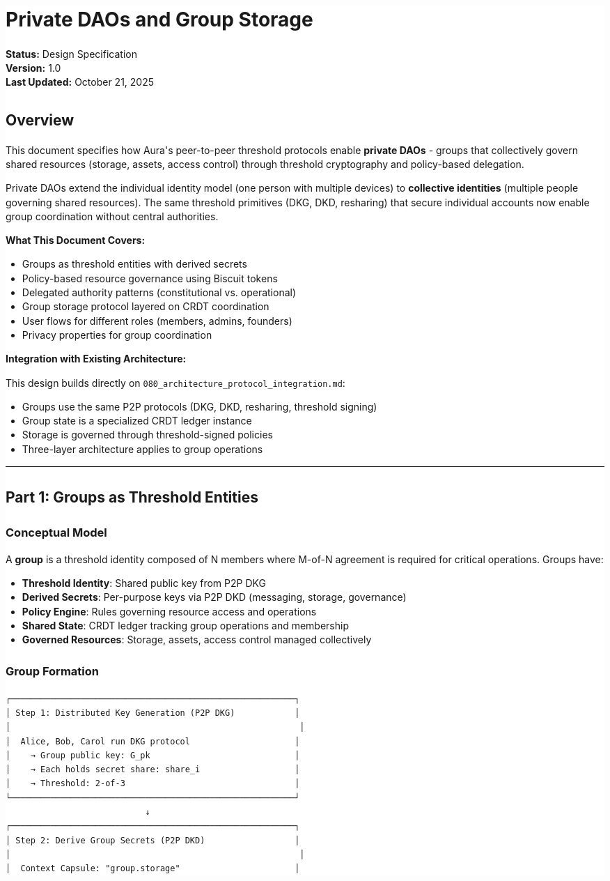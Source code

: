 # Private DAOs and Group Storage

**Status:** Design Specification  
**Version:** 1.0  
**Last Updated:** October 21, 2025

## Overview

This document specifies how Aura's peer-to-peer threshold protocols enable **private DAOs** - groups that collectively govern shared resources (storage, assets, access control) through threshold cryptography and policy-based delegation.

Private DAOs extend the individual identity model (one person with multiple devices) to **collective identities** (multiple people governing shared resources). The same threshold primitives (DKG, DKD, resharing) that secure individual accounts now enable group coordination without central authorities.

**What This Document Covers:**

- Groups as threshold entities with derived secrets
- Policy-based resource governance using Biscuit tokens
- Delegated authority patterns (constitutional vs. operational)
- Group storage protocol layered on CRDT coordination
- User flows for different roles (members, admins, founders)
- Privacy properties for group coordination

**Integration with Existing Architecture:**

This design builds directly on `080_architecture_protocol_integration.md`:
- Groups use the same P2P protocols (DKG, DKD, resharing, threshold signing)
- Group state is a specialized CRDT ledger instance
- Storage is governed through threshold-signed policies
- Three-layer architecture applies to group operations

---

## Part 1: Groups as Threshold Entities

### Conceptual Model

A **group** is a threshold identity composed of N members where M-of-N agreement is required for critical operations. Groups have:

- **Threshold Identity**: Shared public key from P2P DKG
- **Derived Secrets**: Per-purpose keys via P2P DKD (messaging, storage, governance)
- **Policy Engine**: Rules governing resource access and operations
- **Shared State**: CRDT ledger tracking group operations and membership
- **Governed Resources**: Storage, assets, access control managed collectively

### Group Formation

```
┌─────────────────────────────────────────────────────────┐
│ Step 1: Distributed Key Generation (P2P DKG)            │
│                                                          │
│  Alice, Bob, Carol run DKG protocol                     │
│    → Group public key: G_pk                             │
│    → Each holds secret share: share_i                   │
│    → Threshold: 2-of-3                                  │
└─────────────────────────────────────────────────────────┘
                            ↓
┌─────────────────────────────────────────────────────────┐
│ Step 2: Derive Group Secrets (P2P DKD)                  │
│                                                          │
│  Context Capsule: "group.storage"                       │
```